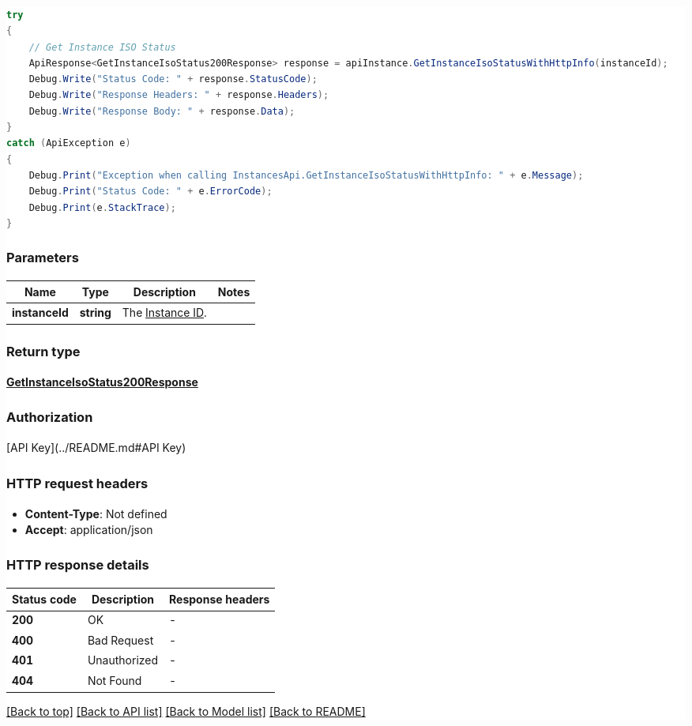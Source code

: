 ```csharp
try
{
    // Get Instance ISO Status
    ApiResponse<GetInstanceIsoStatus200Response> response = apiInstance.GetInstanceIsoStatusWithHttpInfo(instanceId);
    Debug.Write("Status Code: " + response.StatusCode);
    Debug.Write("Response Headers: " + response.Headers);
    Debug.Write("Response Body: " + response.Data);
}
catch (ApiException e)
{
    Debug.Print("Exception when calling InstancesApi.GetInstanceIsoStatusWithHttpInfo: " + e.Message);
    Debug.Print("Status Code: " + e.ErrorCode);
    Debug.Print(e.StackTrace);
}
```

### Parameters

| Name | Type | Description | Notes |
|------|------|-------------|-------|
| **instanceId** | **string** | The [Instance ID](#operation/list-instances). |  |

### Return type

[**GetInstanceIsoStatus200Response**](GetInstanceIsoStatus200Response.md)

### Authorization

[API Key](../README.md#API Key)

### HTTP request headers

 - **Content-Type**: Not defined
 - **Accept**: application/json


### HTTP response details
| Status code | Description | Response headers |
|-------------|-------------|------------------|
| **200** | OK |  -  |
| **400** | Bad Request |  -  |
| **401** | Unauthorized |  -  |
| **404** | Not Found |  -  |

[[Back to top]](#) [[Back to API list]](../README.md#documentation-for-api-endpoints) [[Back to Model list]](../README.md#documentation-for-models) [[Back to README]](../README.md)
